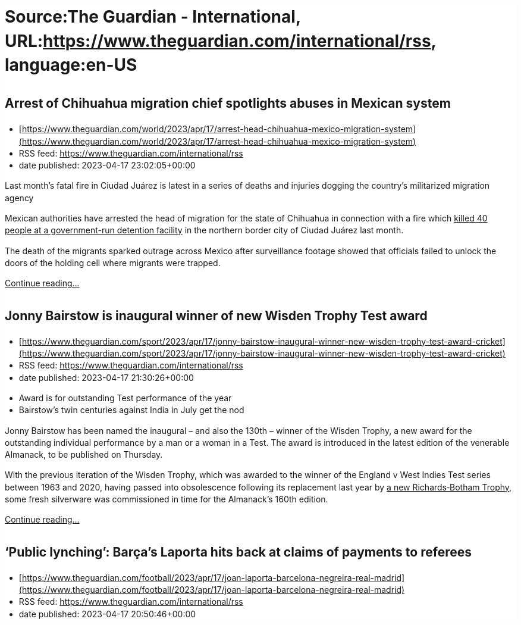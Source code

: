 # Source:The Guardian - International, URL:https://www.theguardian.com/international/rss, language:en-US

## Arrest of Chihuahua migration chief spotlights abuses in Mexican system
 - [https://www.theguardian.com/world/2023/apr/17/arrest-head-chihuahua-mexico-migration-system](https://www.theguardian.com/world/2023/apr/17/arrest-head-chihuahua-mexico-migration-system)
 - RSS feed: https://www.theguardian.com/international/rss
 - date published: 2023-04-17 23:02:05+00:00

<p>Last month’s fatal fire in Ciudad Juárez is latest in a series of  deaths and injuries dogging the country’s militarized migration agency</p><p>Mexican authorities have arrested the head of migration for the state of Chihuahua in connection with a fire which <a href="https://www.theguardian.com/world/2023/mar/29/anger-grows-after-deadly-fire-mexicoan-migrant-centre-ciudad-juarez">killed 40 people at a government-run detention facility</a> in the northern border city of Ciudad Juárez last month.</p><p>The death of the migrants sparked outrage across Mexico after surveillance footage showed that officials failed to unlock the doors of the holding cell where migrants were trapped.</p> <a href="https://www.theguardian.com/world/2023/apr/17/arrest-head-chihuahua-mexico-migration-system">Continue reading...</a>

## Jonny Bairstow is inaugural winner of new Wisden Trophy Test award
 - [https://www.theguardian.com/sport/2023/apr/17/jonny-bairstow-inaugural-winner-new-wisden-trophy-test-award-cricket](https://www.theguardian.com/sport/2023/apr/17/jonny-bairstow-inaugural-winner-new-wisden-trophy-test-award-cricket)
 - RSS feed: https://www.theguardian.com/international/rss
 - date published: 2023-04-17 21:30:26+00:00

<ul><li>Award is for outstanding Test performance of the year</li><li>Bairstow’s twin centuries against India in July get the nod</li></ul><p>Jonny Bairstow has been named the inaugural – and also the 130th – winner of the Wisden Trophy, a new award for the outstanding individual performance by a man or a woman in a Test. The award is introduced in the latest edition of the venerable Almanack, to be published on Thursday.</p><p>With the previous iteration of the Wisden Trophy, which was awarded to the winner of the England v West Indies Test series between 1963 and 2020, having passed into obsolescence following its replacement last year by <a href="https://www.theguardian.com/sport/blog/2022/mar/07/friendship-west-indies-england-richards-botham-trophy" title="">a new Richards‑Botham Trophy</a>, some fresh silverware was commissioned in time for the Almanack’s 160th edition.</p> <a href="https://www.theguardian.com/sport/2023/apr/17/jonny-bairstow-inaugural-winner-new-wisden-trophy-test-award-cricket">Continue reading...</a>

## ‘Public lynching’: Barça’s Laporta hits back at claims of payments to referees
 - [https://www.theguardian.com/football/2023/apr/17/joan-laporta-barcelona-negreira-real-madrid](https://www.theguardian.com/football/2023/apr/17/joan-laporta-barcelona-negreira-real-madrid)
 - RSS feed: https://www.theguardian.com/international/rss
 - date published: 2023-04-17 20:50:46+00:00
